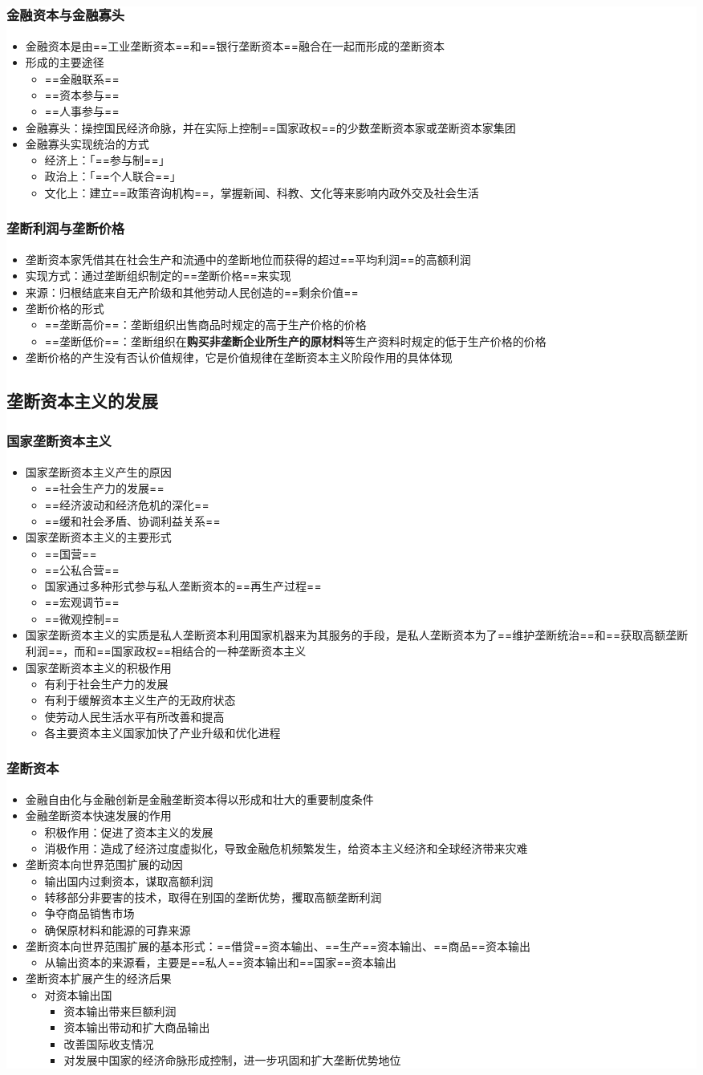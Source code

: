 ### 金融资本与金融寡头

- 金融资本是由==工业垄断资本==和==银行垄断资本==融合在一起而形成的垄断资本
- 形成的主要途径
    - ==金融联系==
    - ==资本参与==
    - ==人事参与==
- 金融寡头：操控国民经济命脉，并在实际上控制==国家政权==的少数垄断资本家或垄断资本家集团
- 金融寡头实现统治的方式
    - 经济上：「==参与制==」
    - 政治上：「==个人联合==」
    - 文化上：建立==政策咨询机构==，掌握新闻、科教、文化等来影响内政外交及社会生活

### 垄断利润与垄断价格

- 垄断资本家凭借其在社会生产和流通中的垄断地位而获得的超过==平均利润==的高额利润
- 实现方式：通过垄断组织制定的==垄断价格==来实现
- 来源：归根结底来自无产阶级和其他劳动人民创造的==剩余价值==
- 垄断价格的形式
    - ==垄断高价==：垄断组织出售商品时规定的高于生产价格的价格
    - ==垄断低价==：垄断组织在**购买非垄断企业所生产的原材料**等生产资料时规定的低于生产价格的价格
- 垄断价格的产生没有否认价值规律，它是价值规律在垄断资本主义阶段作用的具体体现

## 垄断资本主义的发展

### 国家垄断资本主义

- 国家垄断资本主义产生的原因
    - ==社会生产力的发展==
    - ==经济波动和经济危机的深化==
    - ==缓和社会矛盾、协调利益关系==
- 国家垄断资本主义的主要形式
    - ==国营==
    - ==公私合营==
    - 国家通过多种形式参与私人垄断资本的==再生产过程==
    - ==宏观调节==
    - ==微观控制==
- 国家垄断资本主义的实质是私人垄断资本利用国家机器来为其服务的手段，是私人垄断资本为了==维护垄断统治==和==获取高额垄断利润==，而和==国家政权==相结合的一种垄断资本主义
- 国家垄断资本主义的积极作用
    - 有利于社会生产力的发展
    - 有利于缓解资本主义生产的无政府状态
    - 使劳动人民生活水平有所改善和提高
    - 各主要资本主义国家加快了产业升级和优化进程

### 垄断资本

- 金融自由化与金融创新是金融垄断资本得以形成和壮大的重要制度条件
- 金融垄断资本快速发展的作用
    - 积极作用：促进了资本主义的发展
    - 消极作用：造成了经济过度虚拟化，导致金融危机频繁发生，给资本主义经济和全球经济带来灾难
- 垄断资本向世界范围扩展的动因
    - 输出国内过剩资本，谋取高额利润
    - 转移部分非要害的技术，取得在别国的垄断优势，攫取高额垄断利润
    - 争夺商品销售市场
    - 确保原材料和能源的可靠来源
- 垄断资本向世界范围扩展的基本形式：==借贷==资本输出、==生产==资本输出、==商品==资本输出
    - 从输出资本的来源看，主要是==私人==资本输出和==国家==资本输出
- 垄断资本扩展产生的经济后果
    - 对资本输出国
        - 资本输出带来巨额利润
        - 资本输出带动和扩大商品输出
        - 改善国际收支情况
        - 对发展中国家的经济命脉形成控制，进一步巩固和扩大垄断优势地位
